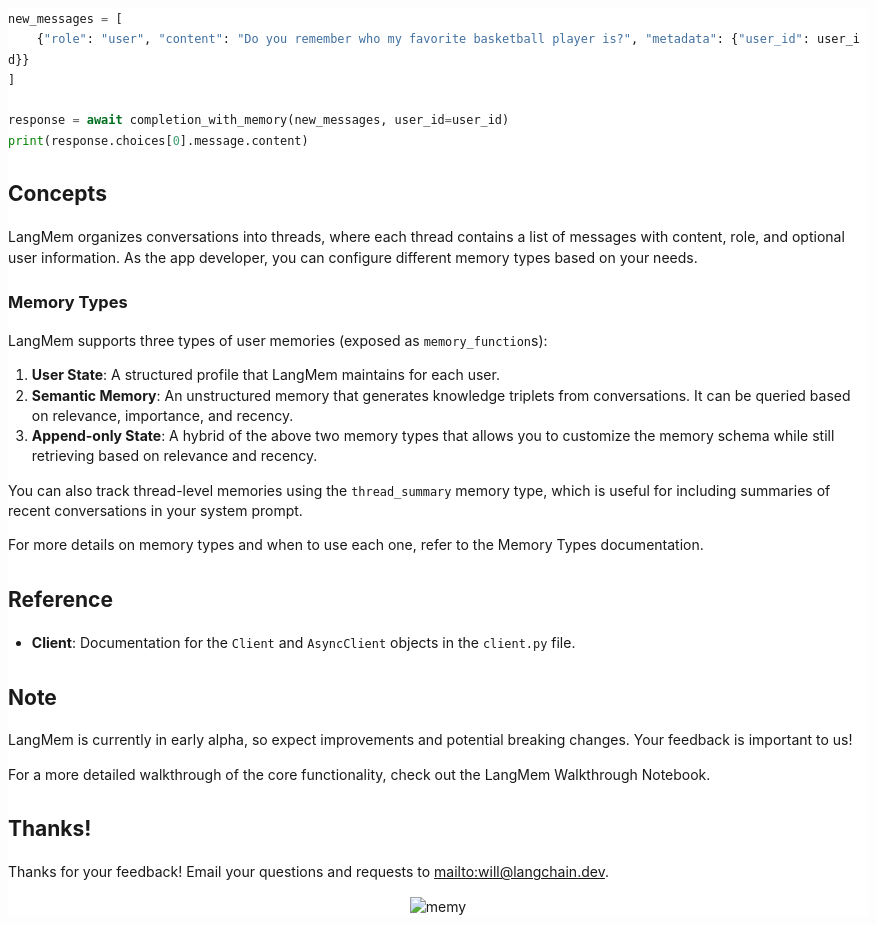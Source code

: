 ```python
new_messages = [
    {"role": "user", "content": "Do you remember who my favorite basketball player is?", "metadata": {"user_id": user_id}}
]

response = await completion_with_memory(new_messages, user_id=user_id)
print(response.choices[0].message.content)
```

## Concepts

LangMem organizes conversations into threads, where each thread contains a list of messages with content, role, and optional user information. As the app developer, you can configure different memory types based on your needs.

### Memory Types

LangMem supports three types of user memories (exposed as `memory_function`s):

1. **User State**: A structured profile that LangMem maintains for each user.
2. **Semantic Memory**: An unstructured memory that generates knowledge triplets from conversations. It can be queried based on relevance, importance, and recency.
3. **Append-only State**: A hybrid of the above two memory types that allows you to customize the memory schema while still retrieving based on relevance and recency.

You can also track thread-level memories using the `thread_summary` memory type, which is useful for including summaries of recent conversations in your system prompt.

For more details on memory types and when to use each one, refer to the Memory Types documentation.

## Reference

- **Client**: Documentation for the `Client` and `AsyncClient` objects in the `client.py` file.

## Note

LangMem is currently in early alpha, so expect improvements and potential breaking changes. Your feedback is important to us!

For a more detailed walkthrough of the core functionality, check out the LangMem Walkthrough Notebook.

## Thanks!

Thanks for your feedback! Email your questions and requests to <mailto:will@langchain.dev>.


<p align="center">
  <img src="https://langchain-ai.github.io/long-term-memory/static/img/memy.png" width="80%" alt="memy">
</p>